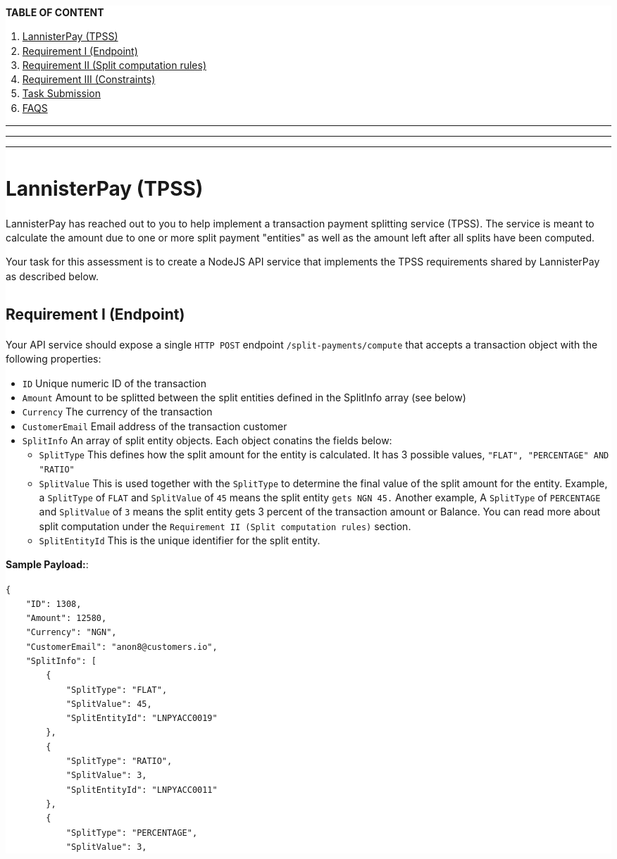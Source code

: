 **TABLE OF CONTENT**

1. [LannisterPay (TPSS)](#lannisterpay-tpss "LannisterPay (TPSS)")
2. [Requirement I (Endpoint)](#requirement-I "Requirement I (Endpoint)")
3. [Requirement II (Split computation rules)](#requirement-II "Requirement II (Split computation rules)")
4. [Requirement III (Constraints)](#requirement-III "Requirement III (Constraints)")
5. [Task Submission](#task-submission "Task Submission")
6. [FAQS](#faqs "FAQS")

***
***
***

# <span id="lannister-pay">LannisterPay (TPSS)</span>

LannisterPay has reached out to you to help implement a transaction payment splitting service (TPSS). The service is meant to calculate the amount due to one or more split payment "entities" as well as the amount left after all splits have been computed.

Your task for this assessment is to create a NodeJS API service that implements the TPSS requirements shared by LannisterPay as described below.

## <span id="requirement-I">Requirement I (Endpoint)</span>

Your API service should expose a single ```HTTP POST``` endpoint ```/split-payments/compute``` that accepts a transaction object with the following properties:

* ```ID``` Unique numeric ID of the transaction
* ```Amount``` Amount to be splitted between the split entities defined in the SplitInfo array (see below)
* ```Currency``` The currency of the transaction
* ```CustomerEmail``` Email address of the transaction customer
* ```SplitInfo``` An array of split entity objects. Each object conatins the fields below:
  * ```SplitType``` This defines how the split amount for the entity is calculated. It has 3 possible values, ```"FLAT", "PERCENTAGE" AND "RATIO"```
  * ```SplitValue``` This is used together with the ```SplitType``` to determine the final value of the split amount for the entity. Example, a ```SplitType``` of ```FLAT``` and ```SplitValue``` of ```45``` means the split entity ```gets NGN 45.``` Another example, A ```SplitType``` of ```PERCENTAGE``` and ```SplitValue``` of ```3``` means the split entity gets 3 percent of the transaction amount or Balance. You can read more about split computation under the ```Requirement II (Split computation rules)``` section.
  * ```SplitEntityId``` This is the unique identifier for the split entity.

**Sample Payload:**:

    {
        "ID": 1308,
        "Amount": 12580,
        "Currency": "NGN",
        "CustomerEmail": "anon8@customers.io",
        "SplitInfo": [
            {
                "SplitType": "FLAT",
                "SplitValue": 45,
                "SplitEntityId": "LNPYACC0019"
            },
            {
                "SplitType": "RATIO",
                "SplitValue": 3,
                "SplitEntityId": "LNPYACC0011"
            },
            {
                "SplitType": "PERCENTAGE",
                "SplitValue": 3,
